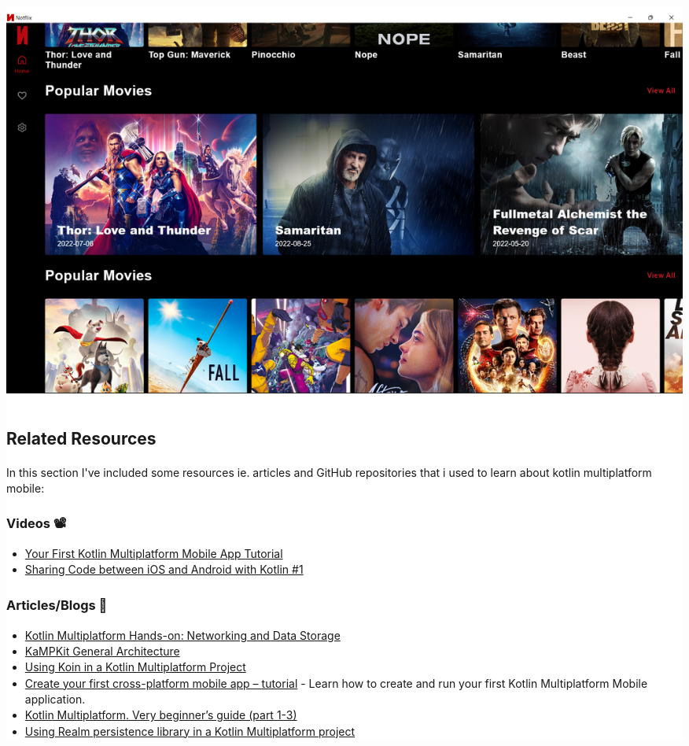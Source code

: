 <img src="assets/img8.png" width="900" height=500/>

## Related Resources

In this section I've included some resources ie. articles and GitHub repositories that i used to learn about kotlin multiplatform mobile:

### Videos 📽️

- [Your First Kotlin Multiplatform Mobile App Tutorial](https://www.youtube.com/watch?v=GcqFhoUuNNI)
- [Sharing Code between iOS and Android with Kotlin #1](https://www.youtube.com/watch?v=mdN6P6RI__k&t=13s)

### Articles/Blogs 📖

- [Kotlin Multiplatform Hands-on: Networking and Data Storage](https://play.kotlinlang.org/hands-on/Networking%20and%20Data%20Storage%20with%20Kotlin%20Multiplatfrom%20Mobile/01_Introduction)
- [KaMPKit General Architecture](https://github.com/touchlab/KaMPKit/blob/main/docs/GENERAL_ARCHITECTURE.md)
- [Using Koin in a Kotlin Multiplatform Project](https://johnoreilly.dev/posts/kotlinmultiplatform-koin/)
- [Create your first cross-platform mobile app – tutorial](https://kotlinlang.org/docs/multiplatform-mobile-create-first-app.html) - Learn how to create and run your first Kotlin Multiplatform Mobile application.
- [Kotlin Multiplatform. Very beginner’s guide (part 1-3)](https://medium.com/proandroiddev/kotlin-multiplatform-very-beginners-guide-part-1-6419f74afa0f)
- [Using Realm persistence library in a Kotlin Multiplatform project](https://johnoreilly.dev/posts/realm-kotlinmultiplatform/)
